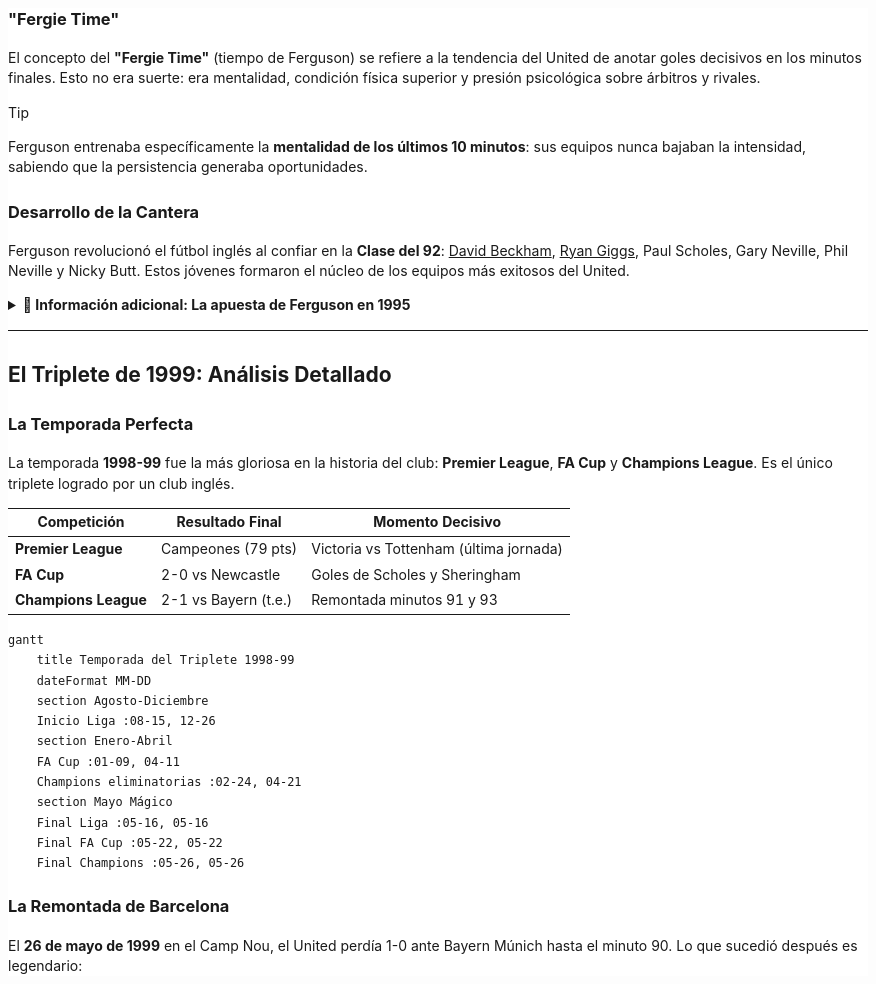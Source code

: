 ### "Fergie Time"

El concepto del **"Fergie Time"** (tiempo de Ferguson) se refiere a la tendencia del United de anotar goles decisivos en los minutos finales. Esto no era suerte: era mentalidad, condición física superior y presión psicológica sobre árbitros y rivales.

> [!TIP]
> Ferguson entrenaba específicamente la **mentalidad de los últimos 10 minutos**: sus equipos nunca bajaban la intensidad, sabiendo que la persistencia generaba oportunidades.

### Desarrollo de la Cantera

Ferguson revolucionó el fútbol inglés al confiar en la **Clase del 92**: [David Beckham](articulo-4.md#david-beckham), [Ryan Giggs](glosario.md#ryan-giggs), Paul Scholes, Gary Neville, Phil Neville y Nicky Butt. Estos jóvenes formaron el núcleo de los equipos más exitosos del United.

<details><summary><strong>📖 Información adicional: La apuesta de Ferguson en 1995</strong></summary></details>

---

## El Triplete de 1999: Análisis Detallado

### La Temporada Perfecta

La temporada **1998-99** fue la más gloriosa en la historia del club: **Premier League**, **FA Cup** y **Champions League**. Es el único triplete logrado por un club inglés.

| Competición | Resultado Final | Momento Decisivo |
|-------------|----------------|------------------|
| **Premier League** | Campeones (79 pts) | Victoria vs Tottenham (última jornada) |
| **FA Cup** | 2-0 vs Newcastle | Goles de Scholes y Sheringham |
| **Champions League** | 2-1 vs Bayern (t.e.) | Remontada minutos 91 y 93 |
```mermaid
gantt
    title Temporada del Triplete 1998-99
    dateFormat MM-DD
    section Agosto-Diciembre
    Inicio Liga :08-15, 12-26
    section Enero-Abril
    FA Cup :01-09, 04-11
    Champions eliminatorias :02-24, 04-21
    section Mayo Mágico
    Final Liga :05-16, 05-16
    Final FA Cup :05-22, 05-22
    Final Champions :05-26, 05-26
```

### La Remontada de Barcelona

El **26 de mayo de 1999** en el Camp Nou, el United perdía 1-0 ante Bayern Múnich hasta el minuto 90. Lo que sucedió después es legendario:
